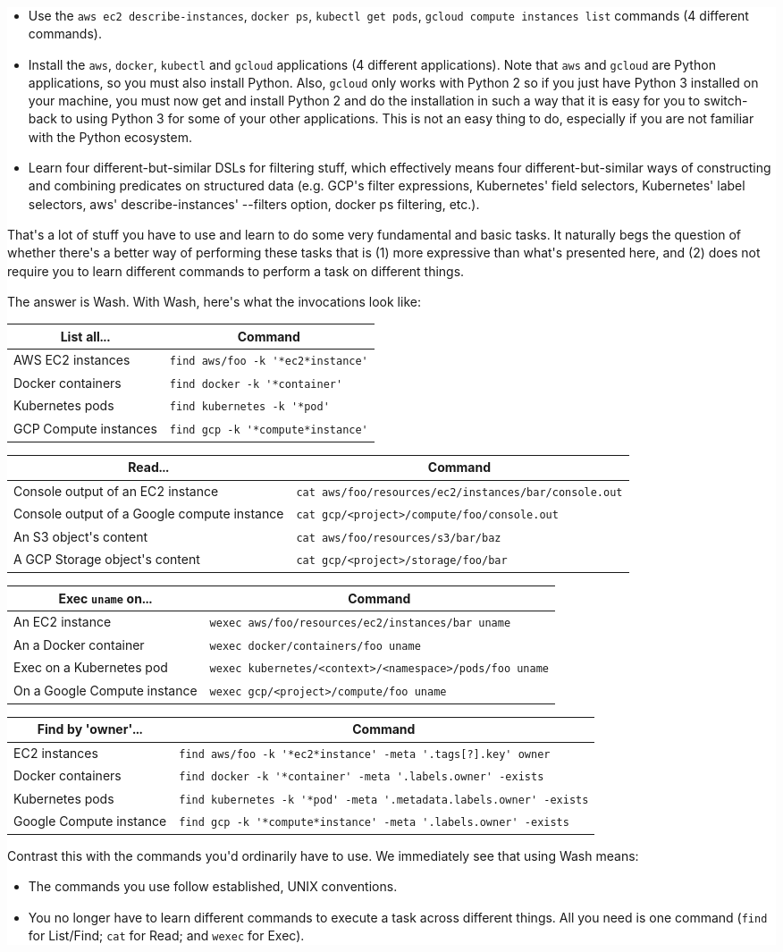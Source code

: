 * Use the `aws ec2 describe-instances`, `docker ps`, `kubectl get pods`, `gcloud compute instances list` commands (4 different commands).

* Install the `aws`, `docker`, `kubectl` and `gcloud` applications (4 different applications). Note that `aws` and `gcloud` are Python applications, so you must also install Python. Also, `gcloud` only works with Python 2 so if you just have Python 3 installed on your machine, you must now get and install Python 2 and do the installation in such a way that it is easy for you to switch-back to using Python 3 for some of your other applications. This is not an easy thing to do, especially if you are not familiar with the Python ecosystem.

* Learn four different-but-similar DSLs for filtering stuff, which effectively means four different-but-similar ways of constructing and combining predicates on structured data (e.g. GCP's filter expressions, Kubernetes' field selectors, Kubernetes' label selectors, aws' describe-instances' --filters option, docker ps filtering, etc.).

That's a lot of stuff you have to use and learn to do some very fundamental and basic tasks. It naturally begs the question of whether there's a better way of performing these tasks that is (1) more expressive than what's presented here, and (2) does not require you to learn different commands to perform a task on different things.

The answer is Wash. With Wash, here's what the invocations look like:

List all... | Command
----------------------|---
AWS EC2 instances     | `find aws/foo -k '*ec2*instance'`
Docker containers     | `find docker -k '*container' `
Kubernetes pods       | `find kubernetes -k '*pod'`
GCP Compute instances | `find gcp -k '*compute*instance'`

Read... | Command
--------------------------------------------|---
Console output of an EC2 instance           | `cat aws/foo/resources/ec2/instances/bar/console.out`
Console output of a Google compute instance | `cat gcp/<project>/compute/foo/console.out`
An S3 object's content                      | `cat aws/foo/resources/s3/bar/baz`
A GCP Storage object's content              | `cat gcp/<project>/storage/foo/bar`

Exec `uname` on... | Command
-----------------------------|---
An EC2 instance              | `wexec aws/foo/resources/ec2/instances/bar uname`
An a Docker container        | `wexec docker/containers/foo uname`
Exec on a Kubernetes pod     | `wexec kubernetes/<context>/<namespace>/pods/foo uname`
On a Google Compute instance | `wexec gcp/<project>/compute/foo uname`

Find by 'owner'... | Command
------------------------|---
EC2 instances           | `find aws/foo -k '*ec2*instance' -meta '.tags[?].key' owner`
Docker containers       | `find docker -k '*container' -meta '.labels.owner' -exists`
Kubernetes pods         | `find kubernetes -k '*pod' -meta '.metadata.labels.owner' -exists`
Google Compute instance | `find gcp -k '*compute*instance' -meta '.labels.owner' -exists`

Contrast this with the commands you'd ordinarily have to use. We immediately see that using Wash means:

* The commands you use follow established, UNIX conventions.

* You no longer have to learn different commands to execute a task across different things. All you need is one command (`find` for List/Find; `cat` for Read; and `wexec` for Exec).


[^1]: Notice that this example showcases another Wash feature: that you don't have to SSH into a bunch of different things to individually tail their logs. For example, something like `tail aws/foo/resources/ec2/instances/bar/fs/var/log/messages gcp/baz/compute/qux/fs/var/log/messages` will tail the `/var/log/messages` file on the bar EC2 instance and the qux GCP compute instance. As a fun example, the command `tail -f $(find -k 'aws/*ec2*instance' -o -k 'gcp/*compute*instance' | sed s:$:/fs/var/log/messages:g)` will tail the `/var/log/messages` file of every EC2 instance and GCP compute instance. (Note that the intermediate sed appends `/fs/var/log/messages` to the outputted paths. Baking this logic into find considerably slows things down. Also, `fs` is short for “filesystem”. It represents the root directory of the EC2 instance/GCP compute instance).